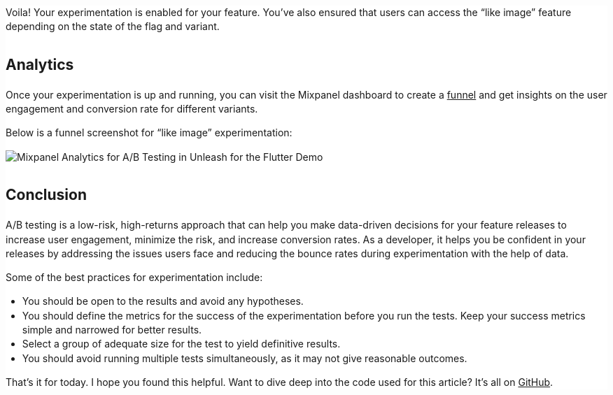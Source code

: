 Voila! Your experimentation is enabled for your feature. You’ve also ensured that users can access the “like image” feature depending on the state of the flag and variant.

## Analytics

Once your experimentation is up and running, you can visit the Mixpanel dashboard to create a [funnel](https://docs.mixpanel.com/docs/analysis/reports/funnels) and get insights on the user engagement and conversion rate for different variants.

Below is a funnel screenshot for “like image” experimentation:

![Mixpanel Analytics for A/B Testing in Unleash for the Flutter Demo](/img/mixpanel-flutter-screenshot-1.png)

## Conclusion

A/B testing is a low-risk, high-returns approach that can help you make data-driven decisions for your feature releases to increase user engagement, minimize the risk, and increase conversion rates. As a developer, it helps you be confident in your releases by addressing the issues users face and reducing the bounce rates during experimentation with the help of data.

Some of the best practices for experimentation include:

-   You should be open to the results and avoid any hypotheses.
-   You should define the metrics for the success of the experimentation before you run the tests. Keep your success metrics simple and narrowed for better results.
-   Select a group of adequate size for the test to yield definitive results.
-   You should avoid running multiple tests simultaneously, as it may not give reasonable outcomes.

That’s it for today. I hope you found this helpful. Want to dive deep into the code used for this article? It’s all on [GitHub](https://github.com/AyushBherwani1998/unsplash_sample/).
